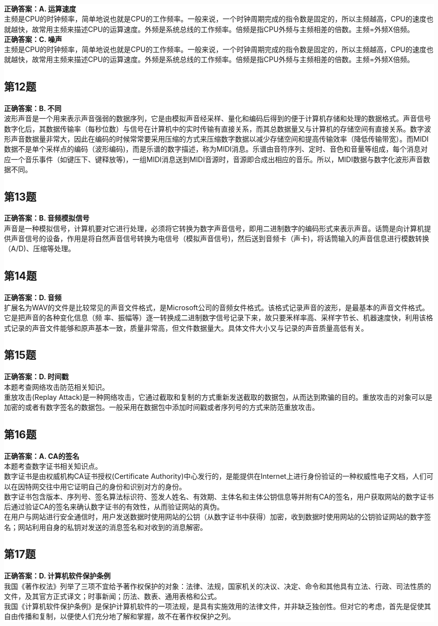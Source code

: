 **正确答案：A. 运算速度**  
主频是CPU的时钟频率，简单地说也就是CPU的工作频率。一般来说，一个时钟周期完成的指令数是固定的，所以主频越高，CPU的速度也就越快，故常用主频来描述CPU的运算速度。外频是系统总线的工作频率。倍频是指CPU外频与主频相差的倍数。主频=外频X倍频。  
**正确答案：C. 噪声**  
主频是CPU的时钟频率，简单地说也就是CPU的工作频率。一般来说，一个时钟周期完成的指令数是固定的，所以主频越高，CPU的速度也就越快，故常用主频来描述CPU的运算速度。外频是系统总线的工作频率。倍频是指CPU外频与主频相差的倍数。主频=外频X倍频。  


## 第12题 ##

**正确答案：B. 不同**  
波形声音是一个用来表示声音强弱的数据序列，它是由模拟声音经采样、量化和编码后得到的便于计算机存储和处理的数据格式。声音信号数字化后，其数据传输率（每秒位数）与信号在计算机中的实时传输有直接关系，而其总数据量又与计算机的存储空间有直接关系。数字波形声音数据量非常大，因此在编码的时候常常要采用压缩的方式来压缩数字数据以减少存储空间和提高传输效率（降低传输带宽）。而MIDI数据不是单个采样点的编码（波形编码)，而是乐谱的数字描述，称为MIDI消息。乐谱由音符序列、定时、音色和音量等组成，每个消息对应一个音乐事件（如键压下、键释放等)，一组MIDI消息送到MIDI音源时，音源即合成出相应的音乐。所以，MIDI数据与数字化波形声音数据不同。  


## 第13题 ##

**正确答案：B. 音频模拟信号**  
声音是一种模拟信号，计算机要对它进行处理，必须将它转换为数字声音信号，即用二进制数字的编码形式来表示声音。话筒是向计算机提供声音信号的设备，作用是将自然声音信号转换为电信号（模拟声音信号)，然后送到音频卡（声卡)，将话筒输入的声音信息进行模数转换（A/D)、压缩等处理。  


## 第14题 ##

**正确答案：D. 音频**  
扩展名为WAV的文件是比较常见的声音文件格式，是Microsoft公司的音频女件格式。该格式记录声音的波形，是最基本的声音文件格式。它是把声音的各种变化信息（频 率、振幅等）逐一转换成二进制数字信号记录下来，故只要釆样率高、采样字节长、机器速度快，利用该格式记录的声音文件能够和原声基本一致，质量非常高，但文件数据量大。具体文件大小又与记录的声音质量高低有关。  


## 第15题 ##

**正确答案：D. 时间戳**  
本题考查网络攻击防范相关知识。  
重放攻击(Replay Attack)是一种网络攻击，它通过截取和复制的方式重新发送截取的数据包，从而达到欺骗的目的。重放攻击的对象可以是加密的或者有数字签名的数据包。一般采用在数据包中添加时间戳或者序列号的方式来防范重放攻击。  


## 第16题 ##

**正确答案：A. CA的签名**  
本题考查数字证书相关知识点。  
数字证书是由权威机构CA证书授权(Certificate Authority)中心发行的，是能提供在Internet上进行身份验证的一种权威性电子文档，人们可以在因特网交往中用它证明自己的身份和识别对方的身份。  
数字证书包含版本、序列号、签名算法标识符、签发人姓名、有效期、主体名和主体公钥信息等并附有CA的签名，用户获取网站的数字证书后通过验证CA的签名来确认数字证书的有效性，从而验证网站的真伪。  
在用户与网站进行安全通信时，用户发送数据时使用网站的公钥（从数字证书中获得）加密，收到数据时使用网站的公钥验证网站的数字签名；网站利用自身的私钥对发送的消息签名和对收到的消息解密。  


## 第17题 ##

**正确答案：D. 计算机软件保护条例**  
我国《著作权法》列举了三项不宜给予著作权保护的对象：法律、法规，国家机关的决议、决定、命令和其他具有立法、行政、司法性质的文件，及其官方正式译文；时事新闻；历法、数表、通用表格和公式。  
我国《计算机软件保护条例》是保护计算机软件的一项法规，是具有实施效用的法律文件，并非缺乏独创性。但对它的考虑，首先是促使其自由传播和复制，以便使人们充分地了解和掌握，故不在著作权保护之列。  
